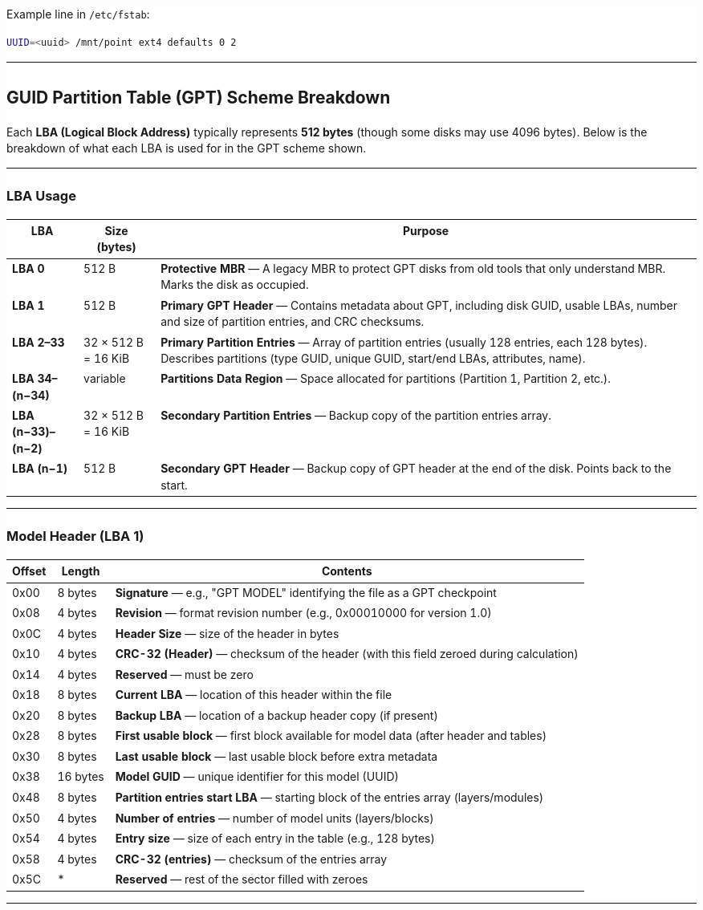 Example line in `/etc/fstab`:

```bash
UUID=<uuid> /mnt/point ext4 defaults 0 2
```

---

## GUID Partition Table (GPT) Scheme Breakdown

Each **LBA (Logical Block Address)** typically represents **512 bytes** (though some disks may use 4096 bytes).
Below is the breakdown of what each LBA is used for in the GPT scheme shown.

---

### LBA Usage

| LBA | Size (bytes) | Purpose |
|-------------|--------------|---------|
| **LBA 0** | 512 B | **Protective MBR** — A legacy MBR to protect GPT disks from old tools that only understand MBR. Marks the disk as occupied. |
| **LBA 1** | 512 B | **Primary GPT Header** — Contains metadata about GPT, including disk GUID, usable LBAs, number and size of partition entries, and CRC checksums. |
| **LBA 2–33**| 32 × 512 B = 16 KiB | **Primary Partition Entries** — Array of partition entries (usually 128 entries, each 128 bytes). Describes partitions (type GUID, unique GUID, start/end LBAs, attributes, name). |
| **LBA 34–(n−34)** | variable | **Partitions Data Region** — Space allocated for partitions (Partition 1, Partition 2, etc.). |
| **LBA (n−33)–(n−2)** | 32 × 512 B = 16 KiB | **Secondary Partition Entries** — Backup copy of the partition entries array. |
| **LBA (n−1)** | 512 B | **Secondary GPT Header** — Backup copy of GPT header at the end of the disk. Points back to the start.

---

### Model Header (LBA 1)

| Offset | Length  | Contents |
|--------|---------|----------|
| 0x00   | 8 bytes | **Signature** — e.g., "GPT MODEL" identifying the file as a GPT checkpoint |
| 0x08   | 4 bytes | **Revision** — format revision number (e.g., 0x00010000 for version 1.0) |
| 0x0C   | 4 bytes | **Header Size** — size of the header in bytes |
| 0x10   | 4 bytes | **CRC-32 (Header)** — checksum of the header (with this field zeroed during calculation) |
| 0x14   | 4 bytes | **Reserved** — must be zero |
| 0x18   | 8 bytes | **Current LBA** — location of this header within the file |
| 0x20   | 8 bytes | **Backup LBA** — location of a backup header copy (if present) |
| 0x28   | 8 bytes | **First usable block** — first block available for model data (after header and tables) |
| 0x30   | 8 bytes | **Last usable block** — last usable block before extra metadata |
| 0x38   | 16 bytes| **Model GUID** — unique identifier for this model (UUID) |
| 0x48   | 8 bytes | **Partition entries start LBA** — starting block of the entries array (layers/modules) |
| 0x50   | 4 bytes | **Number of entries** — number of model units (layers/blocks) |
| 0x54   | 4 bytes | **Entry size** — size of each entry in the table (e.g., 128 bytes) |
| 0x58   | 4 bytes | **CRC-32 (entries)** — checksum of the entries array |
| 0x5C   | *       | **Reserved** — rest of the sector filled with zeroes |

---